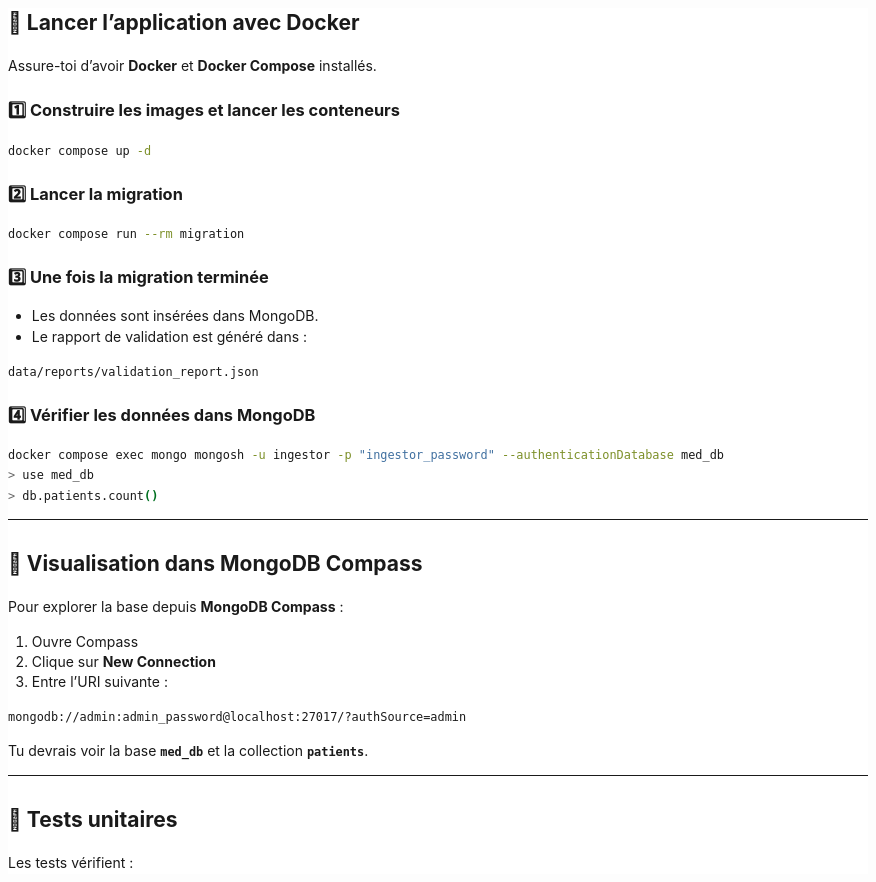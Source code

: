 ## 🐳 Lancer l’application avec Docker

Assure-toi d’avoir **Docker** et **Docker Compose** installés.

### 1️⃣ Construire les images et lancer les conteneurs

```bash
docker compose up -d
```

### 2️⃣ Lancer la migration

```bash
docker compose run --rm migration
```

### 3️⃣ Une fois la migration terminée

- Les données sont insérées dans MongoDB.
- Le rapport de validation est généré dans :

```
data/reports/validation_report.json
```

### 4️⃣ Vérifier les données dans MongoDB

```bash
docker compose exec mongo mongosh -u ingestor -p "ingestor_password" --authenticationDatabase med_db
> use med_db
> db.patients.count()
```

---

## 🧠 Visualisation dans MongoDB Compass

Pour explorer la base depuis **MongoDB Compass** :

1. Ouvre Compass  
2. Clique sur **New Connection**  
3. Entre l’URI suivante :

```
mongodb://admin:admin_password@localhost:27017/?authSource=admin
```

Tu devrais voir la base **`med_db`** et la collection **`patients`**.

---

## 🧪 Tests unitaires

Les tests vérifient :
